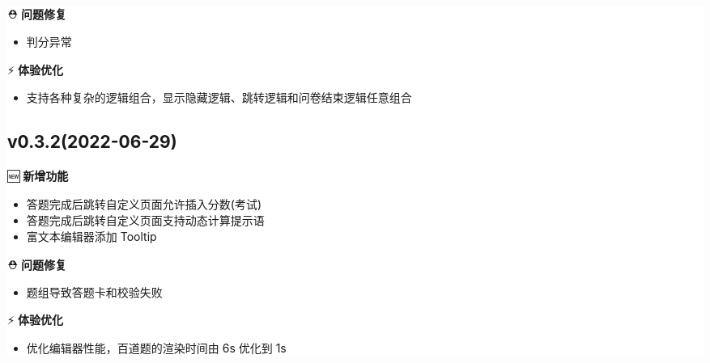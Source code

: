 ⛑ **问题修复**

- 判分异常

⚡️ **体验优化**

- 支持各种复杂的逻辑组合，显示隐藏逻辑、跳转逻辑和问卷结束逻辑任意组合

## v0.3.2(2022-06-29)

🆕 **新增功能**

- 答题完成后跳转自定义页面允许插入分数(考试)
- 答题完成后跳转自定义页面支持动态计算提示语
- 富文本编辑器添加 Tooltip

⛑ **问题修复**

- 题组导致答题卡和校验失败

⚡️ **体验优化**

- 优化编辑器性能，百道题的渲染时间由 6s 优化到 1s
